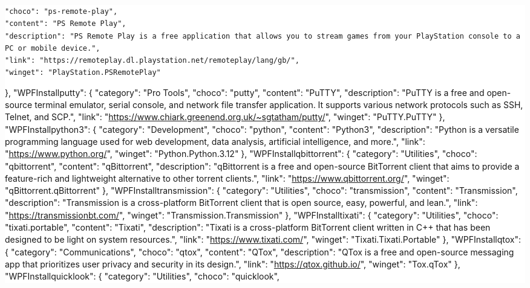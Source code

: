     "choco": "ps-remote-play",
    "content": "PS Remote Play",
    "description": "PS Remote Play is a free application that allows you to stream games from your PlayStation console to a PC or mobile device.",
    "link": "https://remoteplay.dl.playstation.net/remoteplay/lang/gb/",
    "winget": "PlayStation.PSRemotePlay"
  },
  "WPFInstallputty": {
    "category": "Pro Tools",
    "choco": "putty",
    "content": "PuTTY",
    "description": "PuTTY is a free and open-source terminal emulator, serial console, and network file transfer application. It supports various network protocols such as SSH, Telnet, and SCP.",
    "link": "https://www.chiark.greenend.org.uk/~sgtatham/putty/",
    "winget": "PuTTY.PuTTY"
  },
  "WPFInstallpython3": {
    "category": "Development",
    "choco": "python",
    "content": "Python3",
    "description": "Python is a versatile programming language used for web development, data analysis, artificial intelligence, and more.",
    "link": "https://www.python.org/",
    "winget": "Python.Python.3.12"
  },
  "WPFInstallqbittorrent": {
    "category": "Utilities",
    "choco": "qbittorrent",
    "content": "qBittorrent",
    "description": "qBittorrent is a free and open-source BitTorrent client that aims to provide a feature-rich and lightweight alternative to other torrent clients.",
    "link": "https://www.qbittorrent.org/",
    "winget": "qBittorrent.qBittorrent"
  },
  "WPFInstalltransmission": {
    "category": "Utilities",
    "choco": "transmission",
    "content": "Transmission",
    "description": "Transmission is a cross-platform BitTorrent client that is open source, easy, powerful, and lean.",
    "link": "https://transmissionbt.com/",
    "winget": "Transmission.Transmission"
  },
  "WPFInstalltixati": {
    "category": "Utilities",
    "choco": "tixati.portable",
    "content": "Tixati",
    "description": "Tixati is a cross-platform BitTorrent client written in C++ that has been designed to be light on system resources.",
    "link": "https://www.tixati.com/",
    "winget": "Tixati.Tixati.Portable"
  },
  "WPFInstallqtox": {
    "category": "Communications",
    "choco": "qtox",
    "content": "QTox",
    "description": "QTox is a free and open-source messaging app that prioritizes user privacy and security in its design.",
    "link": "https://qtox.github.io/",
    "winget": "Tox.qTox"
  },
  "WPFInstallquicklook": {
    "category": "Utilities",
    "choco": "quicklook",